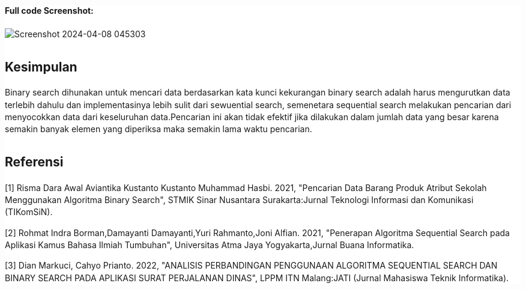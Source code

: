 #### Full code Screenshot:

![Screenshot 2024-04-08 045303](https://github.com/RifkaASwasthi/Praktikum-Struktur-Data-Assignment-4-Sequential-and-Binary-Search/assets/162097297/99f52be0-9e35-4755-9d7d-9ef9b43e62d1)

## Kesimpulan
Binary search dihunakan untuk mencari data berdasarkan kata kunci kekurangan binary search adalah harus mengurutkan data terlebih dahulu dan implementasinya lebih sulit dari sewuential search, semenetara sequential search melakukan pencarian dari menyocokkan data dari keseluruhan data.Pencarian ini akan tidak efektif jika dilakukan dalam jumlah data yang besar karena semakin banyak elemen yang diperiksa maka semakin lama waktu pencarian. 


## Referensi
[1] Risma Dara Awal Aviantika Kustanto Kustanto Muhammad Hasbi. 2021, "Pencarian Data Barang Produk Atribut Sekolah Menggunakan Algoritma Binary Search", STMIK Sinar Nusantara Surakarta:Jurnal Teknologi Informasi dan Komunikasi (TIKomSiN).

[2] Rohmat Indra Borman,Damayanti Damayanti,Yuri Rahmanto,Joni Alfian. 2021, "Penerapan Algoritma Sequential Search pada Aplikasi Kamus Bahasa Ilmiah Tumbuhan", Universitas Atma Jaya Yogyakarta,Jurnal Buana Informatika.

[3] Dian Markuci, Cahyo Prianto. 2022, "ANALISIS PERBANDINGAN PENGGUNAAN ALGORITMA SEQUENTIAL SEARCH DAN BINARY SEARCH PADA APLIKASI SURAT PERJALANAN DINAS", LPPM ITN Malang:JATI (Jurnal Mahasiswa Teknik Informatika).
